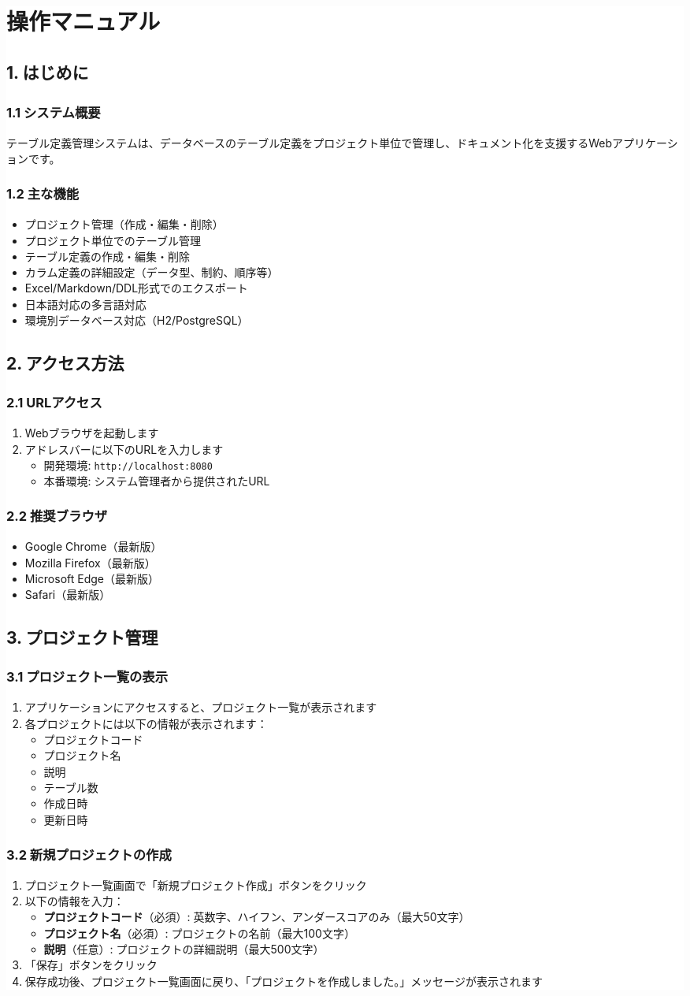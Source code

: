 # 操作マニュアル

## 1. はじめに

### 1.1 システム概要
テーブル定義管理システムは、データベースのテーブル定義をプロジェクト単位で管理し、ドキュメント化を支援するWebアプリケーションです。

### 1.2 主な機能
- プロジェクト管理（作成・編集・削除）
- プロジェクト単位でのテーブル管理
- テーブル定義の作成・編集・削除
- カラム定義の詳細設定（データ型、制約、順序等）
- Excel/Markdown/DDL形式でのエクスポート
- 日本語対応の多言語対応
- 環境別データベース対応（H2/PostgreSQL）

## 2. アクセス方法

### 2.1 URLアクセス
1. Webブラウザを起動します
2. アドレスバーに以下のURLを入力します
   - 開発環境: `http://localhost:8080`
   - 本番環境: システム管理者から提供されたURL

### 2.2 推奨ブラウザ
- Google Chrome（最新版）
- Mozilla Firefox（最新版）
- Microsoft Edge（最新版）
- Safari（最新版）

## 3. プロジェクト管理

### 3.1 プロジェクト一覧の表示
1. アプリケーションにアクセスすると、プロジェクト一覧が表示されます
2. 各プロジェクトには以下の情報が表示されます：
   - プロジェクトコード
   - プロジェクト名
   - 説明
   - テーブル数
   - 作成日時
   - 更新日時

### 3.2 新規プロジェクトの作成
1. プロジェクト一覧画面で「新規プロジェクト作成」ボタンをクリック
2. 以下の情報を入力：
   - **プロジェクトコード**（必須）: 英数字、ハイフン、アンダースコアのみ（最大50文字）
   - **プロジェクト名**（必須）: プロジェクトの名前（最大100文字）
   - **説明**（任意）: プロジェクトの詳細説明（最大500文字）
3. 「保存」ボタンをクリック
4. 保存成功後、プロジェクト一覧画面に戻り、「プロジェクトを作成しました。」メッセージが表示されます
